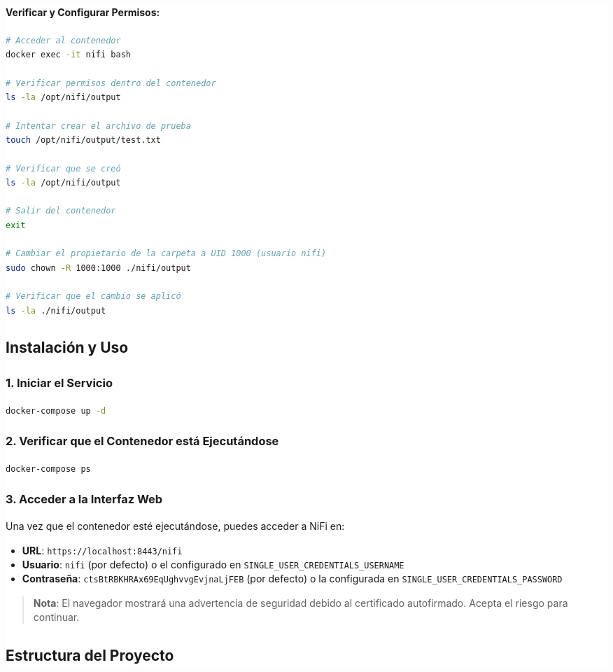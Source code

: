 #### Verificar y Configurar Permisos:

```bash
# Acceder al contenedor
docker exec -it nifi bash

# Verificar permisos dentro del contenedor
ls -la /opt/nifi/output

# Intentar crear el archivo de prueba
touch /opt/nifi/output/test.txt

# Verificar que se creó
ls -la /opt/nifi/output

# Salir del contenedor
exit

# Cambiar el propietario de la carpeta a UID 1000 (usuario nifi)
sudo chown -R 1000:1000 ./nifi/output

# Verificar que el cambio se aplicó
ls -la ./nifi/output
```

## Instalación y Uso

### 1. Iniciar el Servicio

```bash
docker-compose up -d
```

### 2. Verificar que el Contenedor está Ejecutándose

```bash
docker-compose ps
```

### 3. Acceder a la Interfaz Web

Una vez que el contenedor esté ejecutándose, puedes acceder a NiFi en:

- **URL**: `https://localhost:8443/nifi`
- **Usuario**: `nifi` (por defecto) o el configurado en `SINGLE_USER_CREDENTIALS_USERNAME`
- **Contraseña**: `ctsBtRBKHRAx69EqUghvvgEvjnaLjFEB` (por defecto) o la configurada en `SINGLE_USER_CREDENTIALS_PASSWORD`

> **Nota**: El navegador mostrará una advertencia de seguridad debido al certificado autofirmado. Acepta el riesgo para continuar.

## Estructura del Proyecto
